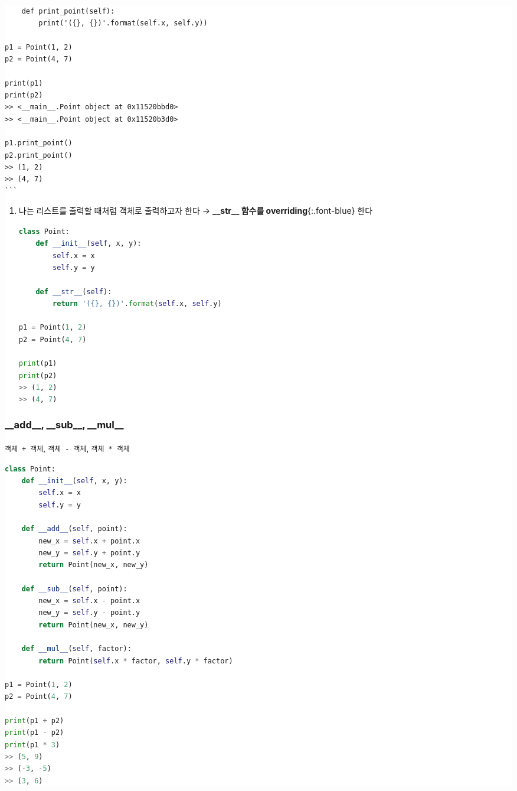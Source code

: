        def print_point(self):
            print('({}, {})'.format(self.x, self.y))
        
    p1 = Point(1, 2)
    p2 = Point(4, 7)

    print(p1)
    print(p2)
    >> <__main__.Point object at 0x11520bbd0>
    >> <__main__.Point object at 0x11520b3d0>

    p1.print_point()
    p2.print_point()
    >> (1, 2)
    >> (4, 7)
    ```
1. 나는 리스트를 출력할 때처럼 객체로 출력하고자 한다 &rarr; **\_\_str__ 함수를 overriding**{:.font-blue} 한다
    ```python
    class Point:
        def __init__(self, x, y):
            self.x = x
            self.y = y
        
        def __str__(self):
            return '({}, {})'.format(self.x, self.y)
            
    p1 = Point(1, 2)
    p2 = Point(4, 7)

    print(p1)
    print(p2)
    >> (1, 2)
    >> (4, 7)
    ```

### \_\_add__, \_\_sub__, \_\_mul__
`객체 + 객체`, `객체 - 객체`, `객체 * 객체`

```python
class Point:
    def __init__(self, x, y):
        self.x = x
        self.y = y
    
    def __add__(self, point):
        new_x = self.x + point.x
        new_y = self.y + point.y
        return Point(new_x, new_y)
    
    def __sub__(self, point):
        new_x = self.x - point.x
        new_y = self.y - point.y
        return Point(new_x, new_y)
    
    def __mul__(self, factor):
        return Point(self.x * factor, self.y * factor)
    
p1 = Point(1, 2)
p2 = Point(4, 7)

print(p1 + p2)
print(p1 - p2)
print(p1 * 3)
>> (5, 9)
>> (-3, -5)
>> (3, 6)
```